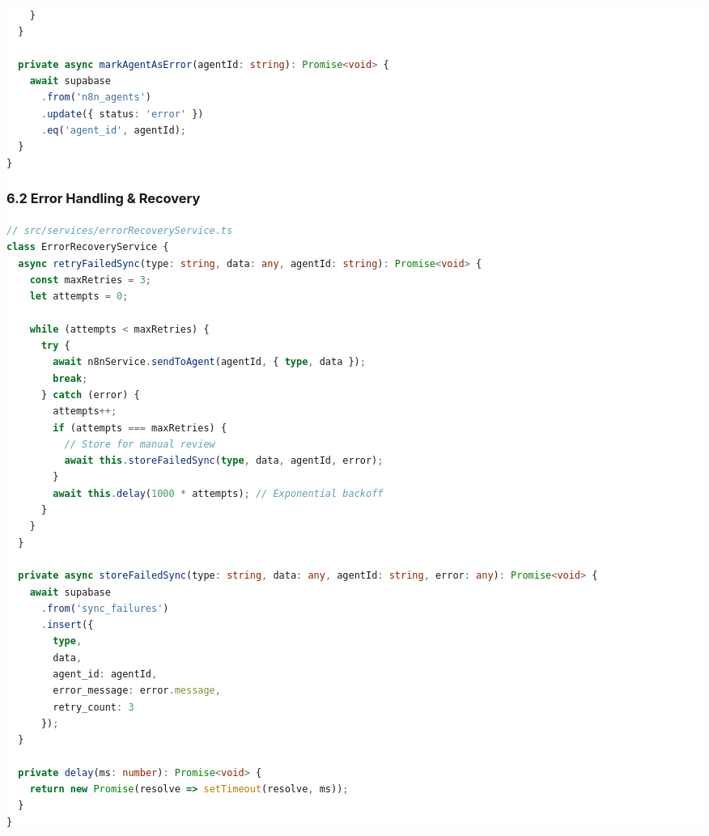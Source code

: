 ```typescript
    }
  }

  private async markAgentAsError(agentId: string): Promise<void> {
    await supabase
      .from('n8n_agents')
      .update({ status: 'error' })
      .eq('agent_id', agentId);
  }
}
```

### 6.2 Error Handling & Recovery

```typescript
// src/services/errorRecoveryService.ts
class ErrorRecoveryService {
  async retryFailedSync(type: string, data: any, agentId: string): Promise<void> {
    const maxRetries = 3;
    let attempts = 0;

    while (attempts < maxRetries) {
      try {
        await n8nService.sendToAgent(agentId, { type, data });
        break;
      } catch (error) {
        attempts++;
        if (attempts === maxRetries) {
          // Store for manual review
          await this.storeFailedSync(type, data, agentId, error);
        }
        await this.delay(1000 * attempts); // Exponential backoff
      }
    }
  }

  private async storeFailedSync(type: string, data: any, agentId: string, error: any): Promise<void> {
    await supabase
      .from('sync_failures')
      .insert({
        type,
        data,
        agent_id: agentId,
        error_message: error.message,
        retry_count: 3
      });
  }

  private delay(ms: number): Promise<void> {
    return new Promise(resolve => setTimeout(resolve, ms));
  }
}
```
